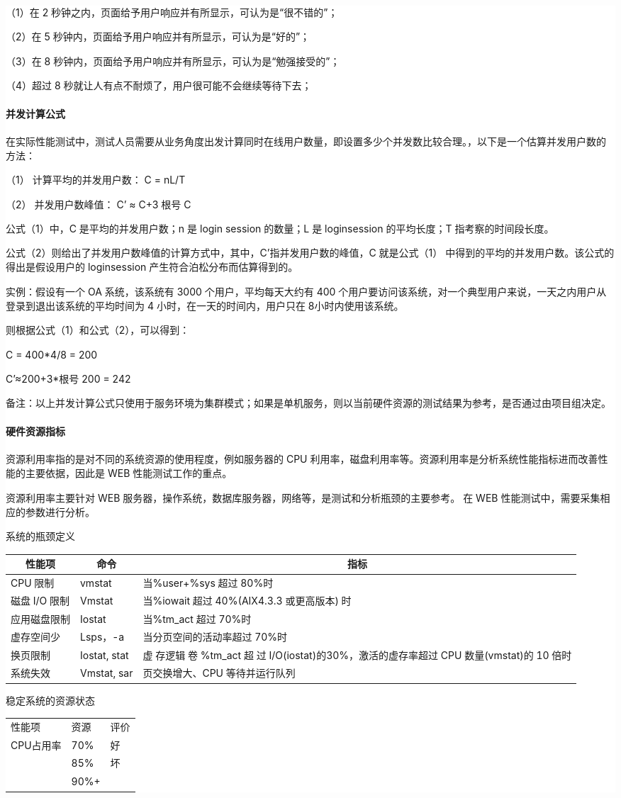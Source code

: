 （1）在 2 秒钟之内，页面给予用户响应并有所显示，可认为是“很不错的”；

（2）在 5 秒钟内，页面给予用户响应并有所显示，可认为是“好的”；

（3）在 8 秒钟内，页面给予用户响应并有所显示，可认为是“勉强接受的”；

（4）超过 8 秒就让人有点不耐烦了，用户很可能不会继续等待下去；

#### 并发计算公式

在实际性能测试中，测试人员需要从业务角度出发计算同时在线用户数量，即设置多少个并发数比较合理。，以下是一个估算并发用户数的方法：

（1） 计算平均的并发用户数： C = nL/T

（2） 并发用户数峰值： C’ ≈ C+3 根号 C

公式（1）中，C 是平均的并发用户数；n 是 login session 的数量；L 是 loginsession 的平均长度；T 指考察的时间段长度。

公式（2）则给出了并发用户数峰值的计算方式中，其中，C’指并发用户数的峰值，C 就是公式（1）
中得到的平均的并发用户数。该公式的得出是假设用户的 loginsession 产生符合泊松分布而估算得到的。

实例：假设有一个 OA 系统，该系统有 3000 个用户，平均每天大约有 400 个用户要访问该系统，对一个典型用户来说，一天之内用户从登录到退出该系统的平均时间为 4 小时，在一天的时间内，用户只在 8小时内使用该系统。

则根据公式（1）和公式（2），可以得到：

C = 400*4/8 = 200

C’≈200+3*根号 200 = 242

备注：以上并发计算公式只使用于服务环境为集群模式；如果是单机服务，则以当前硬件资源的测试结果为参考，是否通过由项目组决定。

#### 硬件资源指标

资源利用率指的是对不同的系统资源的使用程度，例如服务器的 CPU 利用率，磁盘利用率等。资源利用率是分析系统性能指标进而改善性能的主要依据，因此是 WEB 性能测试工作的重点。

资源利用率主要针对 WEB 服务器，操作系统，数据库服务器，网络等，是测试和分析瓶颈的主要参考。 在 WEB 性能测试中，需要采集相应的参数进行分析。

系统的瓶颈定义

|性能项|命令|指标|
|---|---|---|
|CPU 限制| vmstat |当%user+%sys 超过 80%时|
|磁盘 I/O 限制| Vmstat|当%iowait 超过 40%(AIX4.3.3 或更高版本) 时|
|应用磁盘限制| Iostat |当%tm_act 超过 70%时|
|虚存空间少 |Lsps，-a |当分页空间的活动率超过 70%时|
|换页限制 |Iostat, stat|虚 存逻辑 卷 %tm_act 超 过 I/O(iostat)的30%，激活的虚存率超过 CPU 数量(vmstat)的 10 倍时|
|系统失效 |Vmstat, sar |页交换增大、CPU 等待并运行队列|

稳定系统的资源状态

  <table>
    <tr>
        <td>性能项</td>
        <td>资源</td>
        <td>评价</td>
    </tr>  
    <tr>
        <td rowspan="3">CPU占用率</td>
        <td>70%</td>
        <td>好</td>
    </tr>
    <tr>
        <td>85%</td>
        <td>坏</td>
    </tr>
    <tr>
        <td>90%+</td>